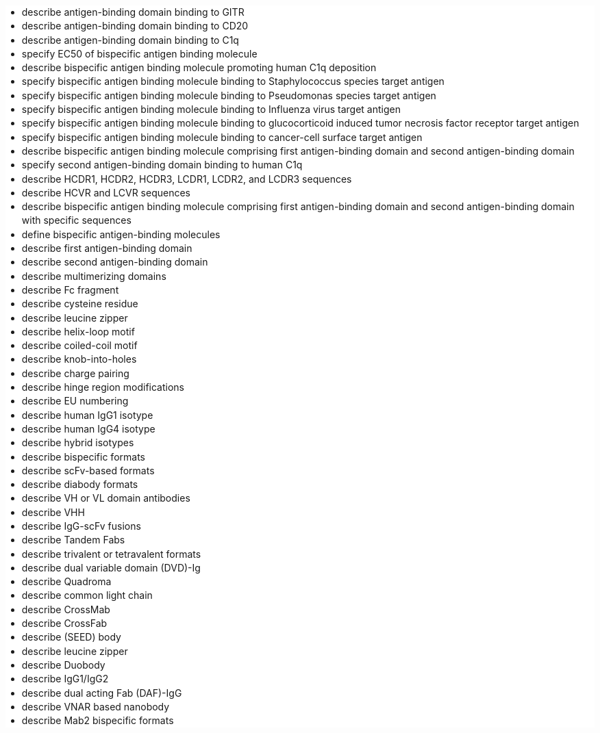 - describe antigen-binding domain binding to GITR
- describe antigen-binding domain binding to CD20
- describe antigen-binding domain binding to C1q
- specify EC50 of bispecific antigen binding molecule
- describe bispecific antigen binding molecule promoting human C1q deposition
- specify bispecific antigen binding molecule binding to Staphylococcus species target antigen
- specify bispecific antigen binding molecule binding to Pseudomonas species target antigen
- specify bispecific antigen binding molecule binding to Influenza virus target antigen
- specify bispecific antigen binding molecule binding to glucocorticoid induced tumor necrosis factor receptor target antigen
- specify bispecific antigen binding molecule binding to cancer-cell surface target antigen
- describe bispecific antigen binding molecule comprising first antigen-binding domain and second antigen-binding domain
- specify second antigen-binding domain binding to human C1q
- describe HCDR1, HCDR2, HCDR3, LCDR1, LCDR2, and LCDR3 sequences
- describe HCVR and LCVR sequences
- describe bispecific antigen binding molecule comprising first antigen-binding domain and second antigen-binding domain with specific sequences
- define bispecific antigen-binding molecules
- describe first antigen-binding domain
- describe second antigen-binding domain
- describe multimerizing domains
- describe Fc fragment
- describe cysteine residue
- describe leucine zipper
- describe helix-loop motif
- describe coiled-coil motif
- describe knob-into-holes
- describe charge pairing
- describe hinge region modifications
- describe EU numbering
- describe human IgG1 isotype
- describe human IgG4 isotype
- describe hybrid isotypes
- describe bispecific formats
- describe scFv-based formats
- describe diabody formats
- describe VH or VL domain antibodies
- describe VHH
- describe IgG-scFv fusions
- describe Tandem Fabs
- describe trivalent or tetravalent formats
- describe dual variable domain (DVD)-Ig
- describe Quadroma
- describe common light chain
- describe CrossMab
- describe CrossFab
- describe (SEED) body
- describe leucine zipper
- describe Duobody
- describe IgG1/IgG2
- describe dual acting Fab (DAF)-IgG
- describe VNAR based nanobody
- describe Mab2 bispecific formats
